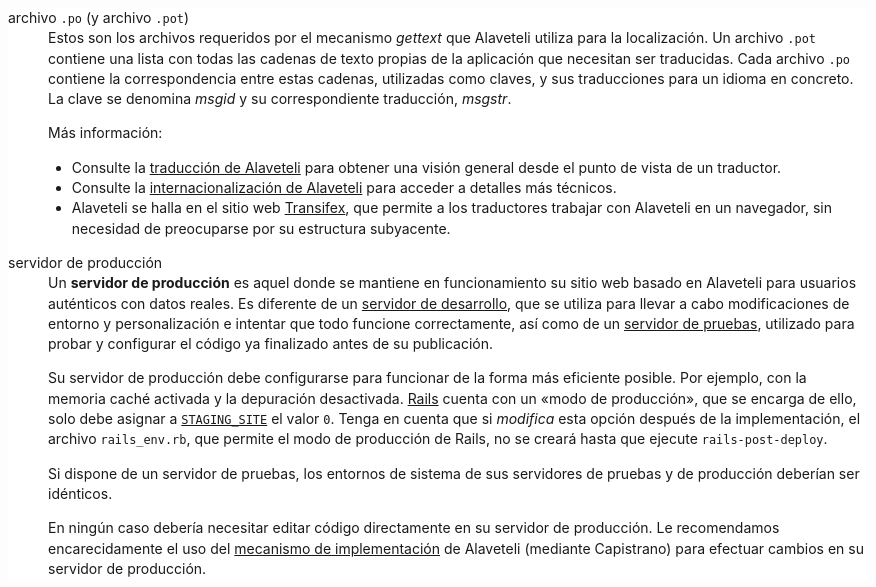   <dt>
    <a name="po">archivo <code>.po</code></a> (y archivo <code>.pot</code>)
  </dt>
  <dd>
    Estos son los archivos requeridos por el mecanismo <em>gettext</em> que Alaveteli utiliza para
    la localización. Un archivo <code>.pot</code> contiene una lista con todas las cadenas
    de texto propias de la aplicación que necesitan ser traducidas. Cada archivo <code>.po</code>
    contiene la correspondencia entre estas cadenas, utilizadas como claves, y sus
    traducciones para un idioma en concreto. La clave se denomina
    <em>msgid</em> y su correspondiente traducción, <em>msgstr</em>.
    <div class="more-info">
      <p>Más información:</p>
      <ul>
        <li>
          Consulte la <a href="{{ page.baseurl }}/docs/customising/translation/">traducción de
          Alaveteli</a> para obtener una visión general desde el punto de vista de un traductor.
        </li>
        <li>
          Consulte la <a href="{{ page.baseurl }}/docs/developers/i18n/">internacionalización de
          Alaveteli</a> para acceder a detalles más técnicos.
        </li>
        <li>
          Alaveteli se halla en el sitio web  <a href="https://www.transifex.net/projects/p/alaveteli/">Transifex</a>,
          que permite a los traductores trabajar con Alaveteli en un navegador, sin necesidad de
          preocuparse por su estructura subyacente.
        </li>
      </ul>
    </div>
  </dd>

  <dt>
    <a name="production">servidor de producción</a>
  </dt>
  <dd>
    Un <strong>servidor de producción</strong> es aquel donde se mantiene en funcionamiento su sitio web basado en Alaveteli
    para usuarios auténticos con datos reales. Es diferente de un
    <a href="#development" class="glossary__link">servidor de desarrollo</a>, que se utiliza para llevar a cabo
    modificaciones de entorno y personalización e intentar que todo funcione correctamente, así como de un
    <a href="#staging" class="glossary__link">servidor de pruebas</a>, utilizado para probar y configurar
    el código ya finalizado antes de su publicación.
    <p>
      Su servidor de producción debe configurarse para funcionar de la forma más eficiente posible. Por
      ejemplo, con la memoria caché activada y la depuración desactivada.
      <a href="#rails" class="glossary__link">Rails</a> cuenta con un «modo de producción», que se encarga de
      ello, solo debe asignar a
      <code><a href="{{site.baseurl}}docs/customising/config/#staging_site">STAGING_SITE</a></code>
      el valor <code>0</code>. Tenga en cuenta que si <em>modifica</em> esta opción después de la
      implementación, el archivo <code>rails_env.rb</code>, que permite el modo de producción de Rails,
      no se creará hasta que ejecute <code>rails-post-deploy</code>.
    <p>
      Si dispone de un servidor de pruebas, los entornos de sistema de sus servidores de pruebas y de
      producción deberían ser idénticos.
    </p>
    <p>
      En ningún caso debería necesitar editar código directamente en su servidor de producción.
      Le recomendamos encarecidamente el uso del
      <a href="{{ page.baseurl }}/docs/installing/deploy/">mecanismo de implementación</a> de Alaveteli
      (mediante Capistrano) para efectuar cambios en su servidor de producción.